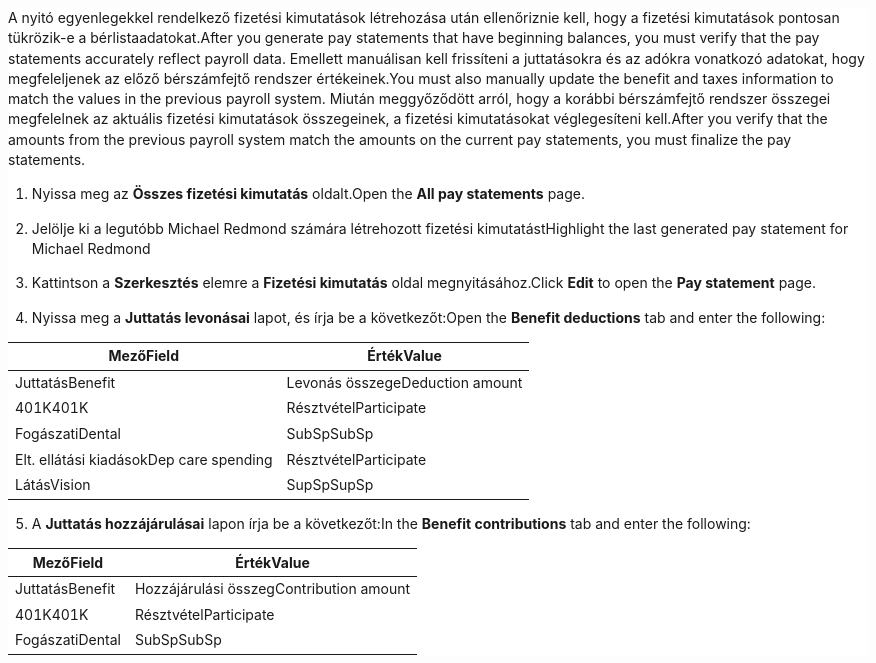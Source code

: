 <span data-ttu-id="dfa20-204">A nyitó egyenlegekkel rendelkező fizetési kimutatások létrehozása után ellenőriznie kell, hogy a fizetési kimutatások pontosan tükrözik-e a bérlistaadatokat.</span><span class="sxs-lookup"><span data-stu-id="dfa20-204">After you generate pay statements that have beginning balances, you must verify that the pay statements accurately reflect payroll data.</span></span> <span data-ttu-id="dfa20-205">Emellett manuálisan kell frissíteni a juttatásokra és az adókra vonatkozó adatokat, hogy megfeleljenek az előző bérszámfejtő rendszer értékeinek.</span><span class="sxs-lookup"><span data-stu-id="dfa20-205">You must also manually update the benefit and taxes information to match the values in the previous payroll system.</span></span> <span data-ttu-id="dfa20-206">Miután meggyőződött arról, hogy a korábbi bérszámfejtő rendszer összegei megfelelnek az aktuális fizetési kimutatások összegeinek, a fizetési kimutatásokat véglegesíteni kell.</span><span class="sxs-lookup"><span data-stu-id="dfa20-206">After you verify that the amounts from the previous payroll system match the amounts on the current pay statements, you must finalize the pay statements.</span></span>

1. <span data-ttu-id="dfa20-207">Nyissa meg az **Összes fizetési kimutatás** oldalt.</span><span class="sxs-lookup"><span data-stu-id="dfa20-207">Open the **All pay statements** page.</span></span>

2. <span data-ttu-id="dfa20-208">Jelölje ki a legutóbb Michael Redmond számára létrehozott fizetési kimutatást</span><span class="sxs-lookup"><span data-stu-id="dfa20-208">Highlight the last generated pay statement for Michael Redmond</span></span>

3. <span data-ttu-id="dfa20-209">Kattintson a **Szerkesztés** elemre a **Fizetési kimutatás** oldal megnyitásához.</span><span class="sxs-lookup"><span data-stu-id="dfa20-209">Click **Edit** to open the **Pay statement** page.</span></span>

4. <span data-ttu-id="dfa20-210">Nyissa meg a **Juttatás levonásai** lapot, és írja be a következőt:</span><span class="sxs-lookup"><span data-stu-id="dfa20-210">Open the **Benefit deductions** tab and enter the following:</span></span>

| <span data-ttu-id="dfa20-211">Mező</span><span class="sxs-lookup"><span data-stu-id="dfa20-211">Field</span></span>                           | <span data-ttu-id="dfa20-212">Érték</span><span class="sxs-lookup"><span data-stu-id="dfa20-212">Value</span></span>            |
|---------------------------------|------------------|
| <span data-ttu-id="dfa20-213">Juttatás</span><span class="sxs-lookup"><span data-stu-id="dfa20-213">Benefit</span></span>                         | <span data-ttu-id="dfa20-214">Levonás összege</span><span class="sxs-lookup"><span data-stu-id="dfa20-214">Deduction amount</span></span> |
| <span data-ttu-id="dfa20-215">401K</span><span class="sxs-lookup"><span data-stu-id="dfa20-215">401K</span></span> | <span data-ttu-id="dfa20-216">Résztvétel</span><span class="sxs-lookup"><span data-stu-id="dfa20-216">Participate</span></span>              | <span data-ttu-id="dfa20-217">3000.00</span><span class="sxs-lookup"><span data-stu-id="dfa20-217">3000.00</span></span>          |
| <span data-ttu-id="dfa20-218">Fogászati</span><span class="sxs-lookup"><span data-stu-id="dfa20-218">Dental</span></span> | <span data-ttu-id="dfa20-219">SubSp</span><span class="sxs-lookup"><span data-stu-id="dfa20-219">SubSp</span></span>                  | <span data-ttu-id="dfa20-220">495,00</span><span class="sxs-lookup"><span data-stu-id="dfa20-220">495.00</span></span>           |
| <span data-ttu-id="dfa20-221">Elt. ellátási kiadások</span><span class="sxs-lookup"><span data-stu-id="dfa20-221">Dep care spending</span></span> | <span data-ttu-id="dfa20-222">Résztvétel</span><span class="sxs-lookup"><span data-stu-id="dfa20-222">Participate</span></span> | <span data-ttu-id="dfa20-223">2500.00</span><span class="sxs-lookup"><span data-stu-id="dfa20-223">2500.00</span></span>          |
| <span data-ttu-id="dfa20-224">Látás</span><span class="sxs-lookup"><span data-stu-id="dfa20-224">Vision</span></span> | <span data-ttu-id="dfa20-225">SupSp</span><span class="sxs-lookup"><span data-stu-id="dfa20-225">SupSp</span></span>                  | <span data-ttu-id="dfa20-226">500.00</span><span class="sxs-lookup"><span data-stu-id="dfa20-226">500.00</span></span>           |

5. <span data-ttu-id="dfa20-227">A **Juttatás hozzájárulásai** lapon írja be a következőt:</span><span class="sxs-lookup"><span data-stu-id="dfa20-227">In the **Benefit contributions** tab and enter the following:</span></span>

| <span data-ttu-id="dfa20-228">Mező</span><span class="sxs-lookup"><span data-stu-id="dfa20-228">Field</span></span>              | <span data-ttu-id="dfa20-229">Érték</span><span class="sxs-lookup"><span data-stu-id="dfa20-229">Value</span></span>               |
|--------------------|---------------------|
| <span data-ttu-id="dfa20-230">Juttatás</span><span class="sxs-lookup"><span data-stu-id="dfa20-230">Benefit</span></span>            | <span data-ttu-id="dfa20-231">Hozzájárulási összeg</span><span class="sxs-lookup"><span data-stu-id="dfa20-231">Contribution amount</span></span> |
| <span data-ttu-id="dfa20-232">401K</span><span class="sxs-lookup"><span data-stu-id="dfa20-232">401K</span></span> | <span data-ttu-id="dfa20-233">Résztvétel</span><span class="sxs-lookup"><span data-stu-id="dfa20-233">Participate</span></span> | <span data-ttu-id="dfa20-234">3000,00</span><span class="sxs-lookup"><span data-stu-id="dfa20-234">3000,00</span></span>             |
| <span data-ttu-id="dfa20-235">Fogászati</span><span class="sxs-lookup"><span data-stu-id="dfa20-235">Dental</span></span> | <span data-ttu-id="dfa20-236">SubSp</span><span class="sxs-lookup"><span data-stu-id="dfa20-236">SubSp</span></span>     | <span data-ttu-id="dfa20-237">495,00</span><span class="sxs-lookup"><span data-stu-id="dfa20-237">495.00</span></span>              |
